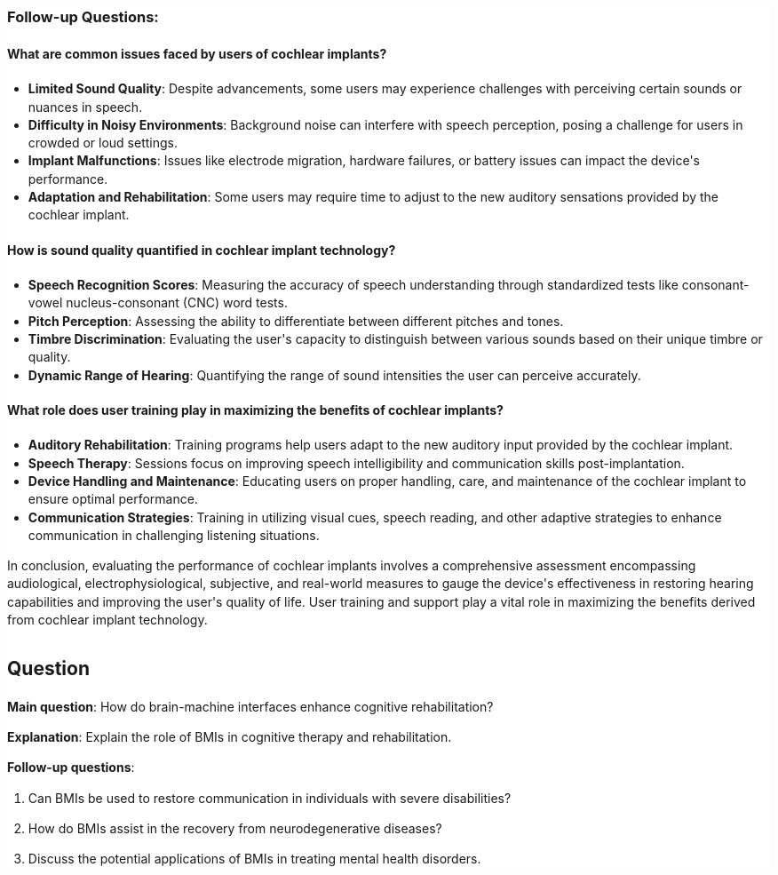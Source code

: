 ### Follow-up Questions:

#### What are common issues faced by users of cochlear implants?
- **Limited Sound Quality**: Despite advancements, some users may experience challenges with perceiving certain sounds or nuances in speech.
- **Difficulty in Noisy Environments**: Background noise can interfere with speech perception, posing a challenge for users in crowded or loud settings.
- **Implant Malfunctions**: Issues like electrode migration, hardware failures, or battery issues can impact the device's performance.
- **Adaptation and Rehabilitation**: Some users may require time to adjust to the new auditory sensations provided by the cochlear implant.

#### How is sound quality quantified in cochlear implant technology?
- **Speech Recognition Scores**: Measuring the accuracy of speech understanding through standardized tests like consonant-vowel nucleus-consonant (CNC) word tests.
- **Pitch Perception**: Assessing the ability to differentiate between different pitches and tones.
- **Timbre Discrimination**: Evaluating the user's capacity to distinguish between various sounds based on their unique timbre or quality.
- **Dynamic Range of Hearing**: Quantifying the range of sound intensities the user can perceive accurately.

#### What role does user training play in maximizing the benefits of cochlear implants?
- **Auditory Rehabilitation**: Training programs help users adapt to the new auditory input provided by the cochlear implant.
- **Speech Therapy**: Sessions focus on improving speech intelligibility and communication skills post-implantation.
- **Device Handling and Maintenance**: Educating users on proper handling, care, and maintenance of the cochlear implant to ensure optimal performance.
- **Communication Strategies**: Training in utilizing visual cues, speech reading, and other adaptive strategies to enhance communication in challenging listening situations.

In conclusion, evaluating the performance of cochlear implants involves a comprehensive assessment encompassing audiological, electrophysiological, subjective, and real-world measures to gauge the device's effectiveness in restoring hearing capabilities and improving the user's quality of life. User training and support play a vital role in maximizing the benefits derived from cochlear implant technology.

## Question
**Main question**: How do brain-machine interfaces enhance cognitive rehabilitation?

**Explanation**: Explain the role of BMIs in cognitive therapy and rehabilitation.

**Follow-up questions**:

1. Can BMIs be used to restore communication in individuals with severe disabilities?

2. How do BMIs assist in the recovery from neurodegenerative diseases?

3. Discuss the potential applications of BMIs in treating mental health disorders.
